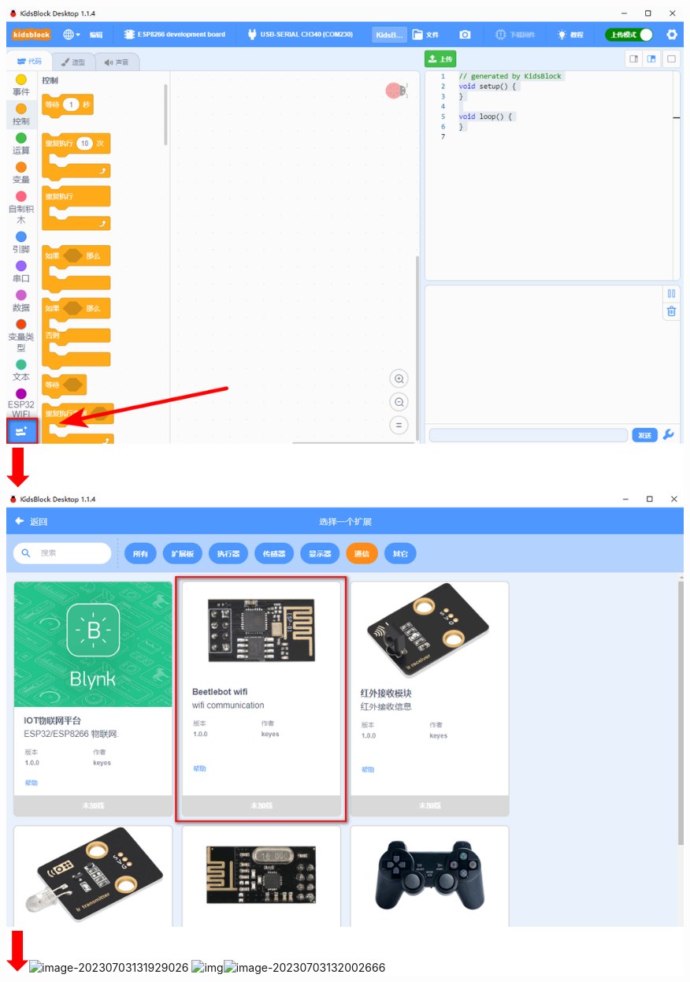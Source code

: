 ![image-20230703132125286](./img/image-20230703132125286.png) ![img](./img/wps38.png)![image-20230703131901487](./img/image-20230703131901487.png) ![img](./img/wps40.png)![image-20230703131929026](./img/image-20230703131929026.png) ![img](./img/wps42.png)![image-20230703132002666](./img/image-20230703132002666.png)